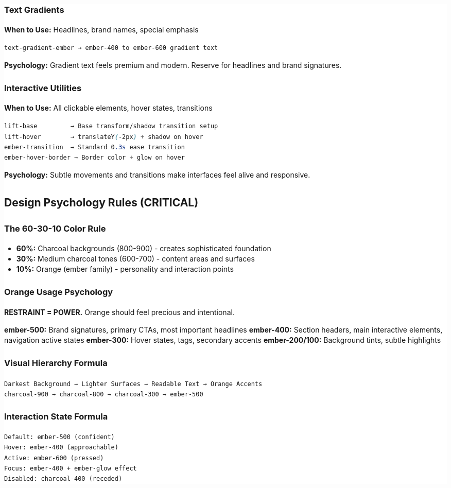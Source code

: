 ### Text Gradients

**When to Use:** Headlines, brand names, special emphasis

```css
text-gradient-ember → ember-400 to ember-600 gradient text
```

**Psychology:** Gradient text feels premium and modern. Reserve for headlines and brand signatures.

### Interactive Utilities

**When to Use:** All clickable elements, hover states, transitions

```css
lift-base         → Base transform/shadow transition setup
lift-hover        → translateY(-2px) + shadow on hover
ember-transition  → Standard 0.3s ease transition
ember-hover-border → Border color + glow on hover
```

**Psychology:** Subtle movements and transitions make interfaces feel alive and responsive.

## Design Psychology Rules (CRITICAL)

### The 60-30-10 Color Rule

- **60%:** Charcoal backgrounds (800-900) - creates sophisticated foundation
- **30%:** Medium charcoal tones (600-700) - content areas and surfaces
- **10%:** Orange (ember family) - personality and interaction points

### Orange Usage Psychology

**RESTRAINT = POWER.** Orange should feel precious and intentional.

**ember-500:** Brand signatures, primary CTAs, most important headlines
**ember-400:** Section headers, main interactive elements, navigation active states
**ember-300:** Hover states, tags, secondary accents
**ember-200/100:** Background tints, subtle highlights

### Visual Hierarchy Formula

```
Darkest Background → Lighter Surfaces → Readable Text → Orange Accents
charcoal-900 → charcoal-800 → charcoal-300 → ember-500
```

### Interaction State Formula

```
Default: ember-500 (confident)
Hover: ember-400 (approachable)
Active: ember-600 (pressed)
Focus: ember-400 + ember-glow effect
Disabled: charcoal-400 (receded)
```
